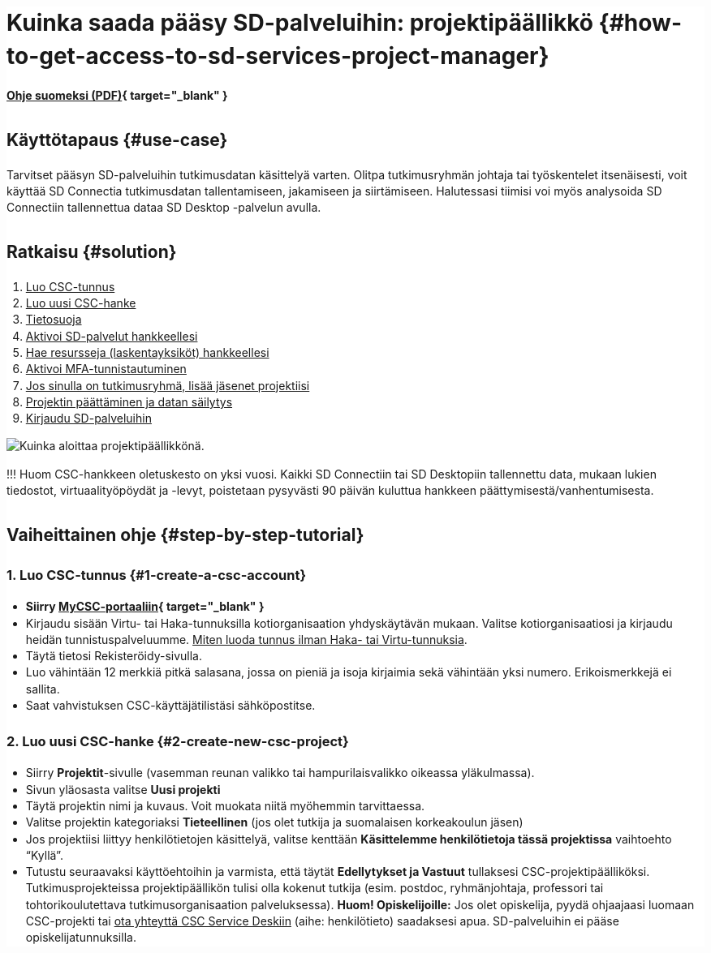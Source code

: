 # Kuinka saada pääsy SD-palveluihin: projektipäällikkö {#how-to-get-access-to-sd-services-project-manager}

**[Ohje suomeksi (PDF)](https://a3s.fi/docs-files/sensitive-data/SD_palvelut_aloita.pdf){ target="_blank" }**

## Käyttötapaus {#use-case}

Tarvitset pääsyn SD-palveluihin tutkimusdatan käsittelyä varten. Olitpa tutkimusryhmän johtaja tai työskentelet itsenäisesti, voit käyttää SD Connectia tutkimusdatan tallentamiseen, jakamiseen ja siirtämiseen. Halutessasi tiimisi voi myös analysoida SD Connectiin tallennettua dataa SD Desktop -palvelun avulla.

## Ratkaisu {#solution}

1. [Luo CSC-tunnus](#1-create-a-csc-account)
2. [Luo uusi CSC-hanke](#2-create-new-csc-project)
3. [Tietosuoja](#3-data-protection)
4. [Aktivoi SD-palvelut hankkeellesi](#4-activate-sd-services-for-your-project)
5. [Hae resursseja (laskentayksiköt) hankkeellesi](#5-apply-billing-units-for-your-project)
6. [Aktivoi MFA-tunnistautuminen](#6-activate-mfa-authentication)
7. [Jos sinulla on tutkimusryhmä, lisää jäsenet projektiisi](#7-if-you-have-a-research-team-add-them-to-be-your-project-members)
8. [Projektin päättäminen ja datan säilytys](#8-closing-your-project-and-data-retention)
9. [Kirjaudu SD-palveluihin](#9-log-into-sd-services)

![Kuinka aloittaa projektipäällikkönä.](https://a3s.fi/docs-files/sensitive-data/MyCSC/HowToGetStarted_SD_Project_Manager.png)

!!! Huom
    CSC-hankkeen oletuskesto on yksi vuosi. Kaikki SD Connectiin tai SD Desktopiin tallennettu data, mukaan lukien tiedostot, virtuaalityöpöydät ja -levyt, poistetaan pysyvästi 90 päivän kuluttua hankkeen päättymisestä/vanhentumisesta.

## Vaiheittainen ohje {#step-by-step-tutorial}

### 1. Luo CSC-tunnus {#1-create-a-csc-account}

- **Siirry [MyCSC-portaaliin](https://my.csc.fi){ target="_blank" }**
- Kirjaudu sisään Virtu- tai Haka-tunnuksilla kotiorganisaation yhdyskäytävän mukaan. Valitse kotiorganisaatiosi ja kirjaudu heidän tunnistuspalveluumme. [Miten luoda tunnus ilman Haka- tai Virtu-tunnuksia](../../accounts/how-to-create-new-user-account.md#getting-an-account-without-haka-or-virtu).
- Täytä tietosi Rekisteröidy-sivulla.
- Luo vähintään 12 merkkiä pitkä salasana, jossa on pieniä ja isoja kirjaimia sekä vähintään yksi numero. Erikoismerkkejä ei sallita.
- Saat vahvistuksen CSC-käyttäjätilistäsi sähköpostitse.

### 2. Luo uusi CSC-hanke {#2-create-new-csc-project}

- Siirry **Projektit**-sivulle (vasemman reunan valikko tai hampurilaisvalikko oikeassa yläkulmassa).
- Sivun yläosasta valitse **Uusi projekti**
- Täytä projektin nimi ja kuvaus. Voit muokata niitä myöhemmin tarvittaessa.
- Valitse projektin kategoriaksi **Tieteellinen** (jos olet tutkija ja suomalaisen korkeakoulun jäsen)
- Jos projektiisi liittyy henkilötietojen käsittelyä, valitse kenttään **Käsittelemme henkilötietoja tässä projektissa** vaihtoehto “Kyllä”.
- Tutustu seuraavaksi käyttöehtoihin ja varmista, että täytät **Edellytykset ja Vastuut** tullaksesi CSC-projektipäälliköksi. Tutkimusprojekteissa projektipäällikön tulisi olla kokenut tutkija (esim. postdoc, ryhmänjohtaja, professori tai tohtorikoulutettava tutkimusorganisaation palveluksessa). **Huom! Opiskelijoille:** Jos olet opiskelija, pyydä ohjaajaasi luomaan CSC-projekti tai [ota yhteyttä CSC Service Deskiin](../../support/contact.md) (aihe: henkilötieto) saadaksesi apua. SD-palveluihin ei pääse opiskelijatunnuksilla.